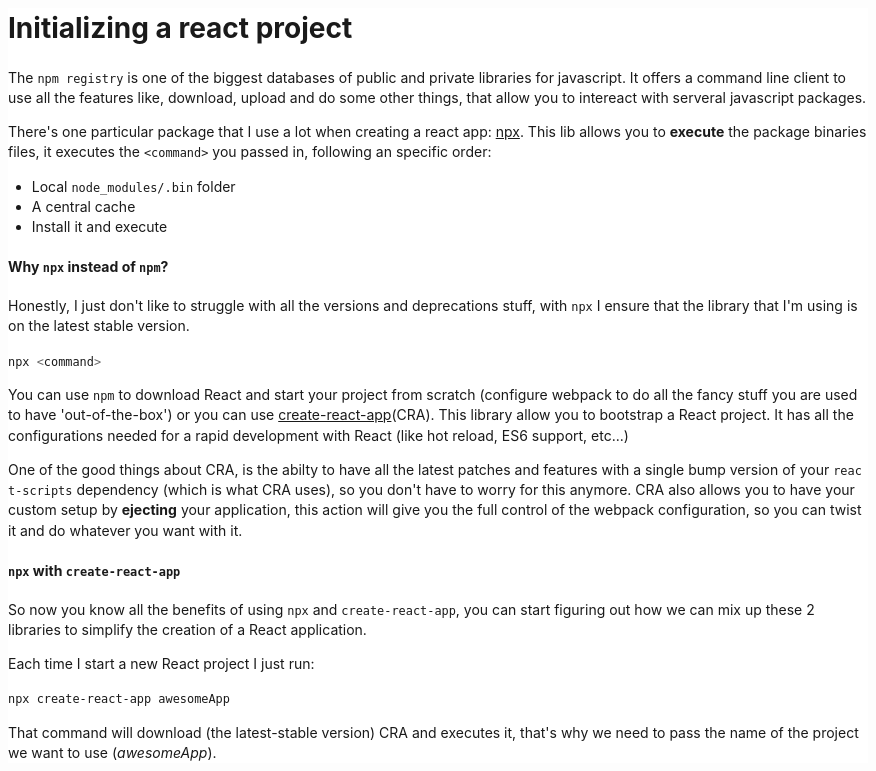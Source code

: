 
# Initializing a react project

The `npm registry` is one of the biggest databases of public and private libraries for javascript. It offers
a command line client to use all the features like, download, upload and do some other things, that allow you to
intereact with serveral javascript packages.

There's one particular package that I use a lot when creating a react app: [npx](https://github.com/zkat/npx#readme).
This lib allows you to **execute** the package binaries files, it executes the `<command>` you passed in, following an specific order:

  - Local `node_modules/.bin` folder
  - A central cache
  - Install it and execute

#### Why `npx` instead of `npm`?

Honestly, I just don't like to struggle with all the versions and deprecations stuff, with `npx` I ensure that the library that I'm using is on the latest stable version.

```bash
npx <command>
```

You can use `npm` to download React and start your project from scratch (configure webpack to do all the fancy stuff
you are used to have 'out-of-the-box') or you can use [create-react-app](https://github.com/facebook/create-react-app)(CRA).
This library allow you to bootstrap a React project. It has all the configurations needed for a rapid development with React (like hot reload, ES6 support, etc...)

One of the good things about CRA, is the abilty to have all the latest patches and features with a single bump
version of your `react-scripts` dependency (which is what CRA uses), so you don't have to worry for this anymore.
CRA also allows you to have your custom setup by **ejecting** your application, this action will give you the
full control of the webpack configuration, so you can twist it and do whatever you want with it.

 #### `npx` with `create-react-app`

So now you know all the benefits of using `npx` and `create-react-app`, you can start figuring out how we can mix up these 2 libraries to simplify the creation of a React application.

Each time I start a new React project I just run:

```bash
npx create-react-app awesomeApp
```

That command will download (the latest-stable version) CRA and executes it, that's why we need to pass the name of the project we want to use (*awesomeApp*).
